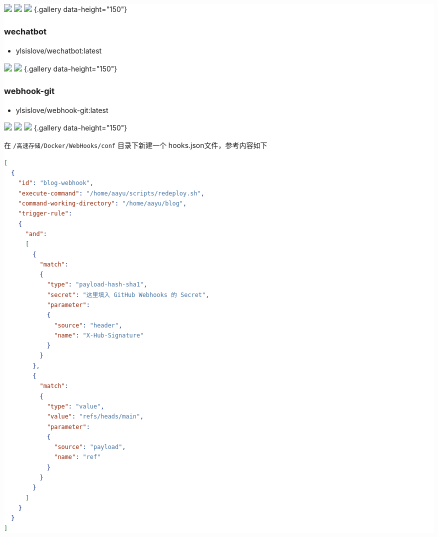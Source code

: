 ![](https://image.aayu.today/uploads/2023/02/08/202302080035331.png)
![](https://image.aayu.today/uploads/2023/02/08/202302080035865.png)
![](https://image.aayu.today/uploads/2023/02/08/202302080036867.png)
{.gallery data-height="150"}

### wechatbot
* ylsislove/wechatbot:latest

![](https://image.aayu.today/uploads/2024/01/28/202401280045203.png)
![](https://image.aayu.today/uploads/2024/01/28/202401280046294.png)
{.gallery data-height="150"}

### webhook-git
* ylsislove/webhook-git:latest

![](https://image.aayu.today/uploads/2024/01/28/202401280125301.png)
![](https://image.aayu.today/uploads/2024/01/28/202401280125430.png)
![](https://image.aayu.today/uploads/2024/01/28/202401280125229.png)
{.gallery data-height="150"}

在 `/高速存储/Docker/WebHooks/conf` 目录下新建一个 hooks.json文件，参考内容如下

```json
[
  {
    "id": "blog-webhook",
    "execute-command": "/home/aayu/scripts/redeploy.sh",
    "command-working-directory": "/home/aayu/blog",
    "trigger-rule":
    {
      "and":
      [
        {
          "match":
          {
            "type": "payload-hash-sha1",
            "secret": "这里填入 GitHub Webhooks 的 Secret",
            "parameter":
            {
              "source": "header",
              "name": "X-Hub-Signature"
            }
          }
        },
        {
          "match":
          {
            "type": "value",
            "value": "refs/heads/main",
            "parameter":
            {
              "source": "payload",
              "name": "ref"
            }
          }
        }
      ]
    }
  }
]
```